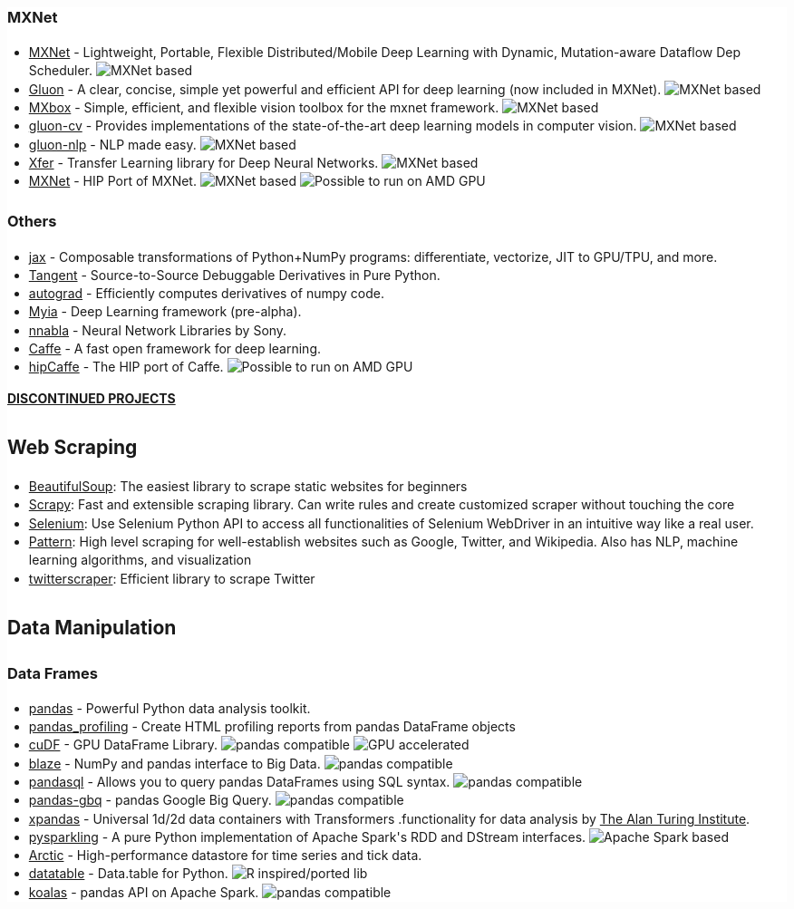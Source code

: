 ### MXNet
* [MXNet](https://github.com/apache/incubator-mxnet) - Lightweight, Portable, Flexible Distributed/Mobile Deep Learning with Dynamic, Mutation-aware Dataflow Dep Scheduler. <img height="20" src="img/mxnet_big.png" alt="MXNet based">
* [Gluon](https://github.com/gluon-api/gluon-api) - A clear, concise, simple yet powerful and efficient API for deep learning (now included in MXNet). <img height="20" src="img/mxnet_big.png" alt="MXNet based">
* [MXbox](https://github.com/Lyken17/mxbox) - Simple, efficient, and flexible vision toolbox for the mxnet framework. <img height="20" src="img/mxnet_big.png" alt="MXNet based">
* [gluon-cv](https://github.com/dmlc/gluon-cv) - Provides implementations of the state-of-the-art  deep learning models in computer vision. <img height="20" src="img/mxnet_big.png" alt="MXNet based">
* [gluon-nlp](https://github.com/dmlc/gluon-nlp) - NLP made easy. <img height="20" src="img/mxnet_big.png" alt="MXNet based">
* [Xfer](https://github.com/amzn/xfer) - Transfer Learning library for Deep Neural Networks. <img height="20" src="img/mxnet_big.png" alt="MXNet based">
* [MXNet](https://github.com/ROCmSoftwarePlatform/mxnet) - HIP Port of MXNet. <img height="20" src="img/mxnet_big.png" alt="MXNet based"> <img height="20" src="img/amd_big.png" alt="Possible to run on AMD GPU">

### Others
* [jax](https://github.com/google/jax) - Composable transformations of Python+NumPy programs: differentiate, vectorize, JIT to GPU/TPU, and more.
* [Tangent](https://github.com/google/tangent) - Source-to-Source Debuggable Derivatives in Pure Python.
* [autograd](https://github.com/HIPS/autograd) - Efficiently computes derivatives of numpy code.
* [Myia](https://github.com/mila-udem/myia) - Deep Learning framework (pre-alpha).
* [nnabla](https://github.com/sony/nnabla) - Neural Network Libraries by Sony.
* [Caffe](https://github.com/BVLC/caffe) - A fast open framework for deep learning.
* [hipCaffe](https://github.com/ROCmSoftwarePlatform/hipCaffe) - The HIP port of Caffe. <img height="20" src="img/amd_big.png" alt="Possible to run on AMD GPU">

**[DISCONTINUED PROJECTS](https://github.com/krzjoa/awesome-python-data-science/blob/master/other/deprecated.md#deep-learning)**

## Web Scraping
* [BeautifulSoup](https://www.crummy.com/software/BeautifulSoup/bs4/doc/): The easiest library to scrape static websites for beginners
* [Scrapy](https://scrapy.org/): Fast and extensible scraping library. Can write rules and create customized scraper without touching the core
* [Selenium](https://selenium-python.readthedocs.io/installation.html#introduction): Use Selenium Python API to access all functionalities of Selenium WebDriver in an intuitive way like a real user.
* [Pattern](https://github.com/clips/pattern): High level scraping for well-establish websites such as Google, Twitter, and Wikipedia. Also has NLP, machine learning algorithms, and visualization
* [twitterscraper](https://github.com/taspinar/twitterscraper): Efficient library to scrape Twitter

## Data Manipulation

### Data Frames
* [pandas](https://pandas.pydata.org/pandas-docs/stable/) - Powerful Python data analysis toolkit.
* [pandas_profiling](https://github.com/pandas-profiling/pandas-profiling) - Create HTML profiling reports from pandas DataFrame objects
* [cuDF](https://github.com/rapidsai/cudf) - GPU DataFrame Library. <img height="20" src="img/pandas_big.png" alt="pandas compatible"> <img height="20" src="img/gpu_big.png" alt="GPU accelerated">
* [blaze](https://github.com/blaze/blaze) - NumPy and pandas interface to Big Data. <img height="20" src="img/pandas_big.png" alt="pandas compatible">
* [pandasql](https://github.com/yhat/pandasql) -  Allows you to query pandas DataFrames using SQL syntax. <img height="20" src="img/pandas_big.png" alt="pandas compatible">
* [pandas-gbq](https://github.com/pydata/pandas-gbq) - pandas Google Big Query. <img height="20" src="img/pandas_big.png" alt="pandas compatible">
* [xpandas](https://github.com/alan-turing-institute/xpandas) - Universal 1d/2d data containers with Transformers .functionality for data analysis by [The Alan Turing Institute](https://www.turing.ac.uk/).
* [pysparkling](https://github.com/svenkreiss/pysparkling) - A pure Python implementation of Apache Spark's RDD and DStream interfaces. <img height="20" src="img/spark_big.png" alt="Apache Spark based">
* [Arctic](https://github.com/manahl/arctic) - High-performance datastore for time series and tick data.
* [datatable](https://github.com/h2oai/datatable) - Data.table for Python. <img height="20" src="img/R_big.png" alt="R inspired/ported lib">
* [koalas](https://github.com/databricks/koalas) - pandas API on Apache Spark. <img height="20" src="img/pandas_big.png" alt="pandas compatible">